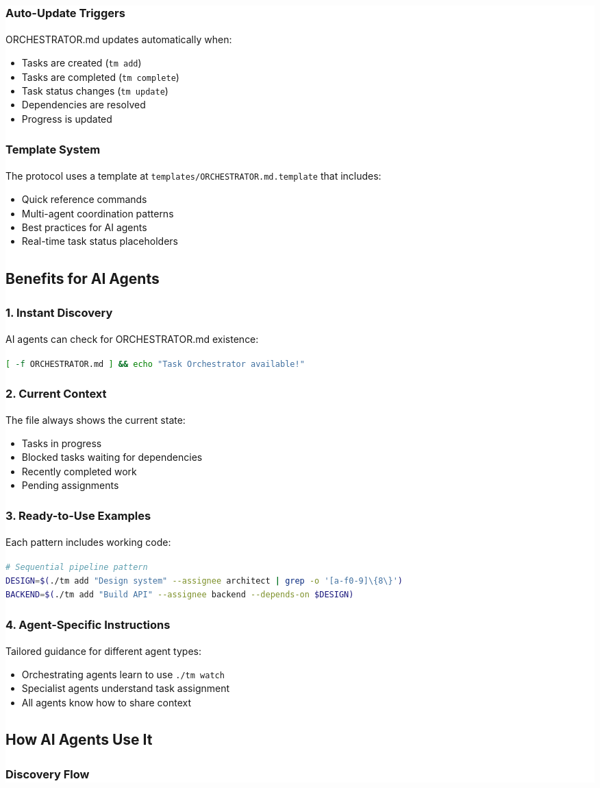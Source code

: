 ### Auto-Update Triggers

ORCHESTRATOR.md updates automatically when:
- Tasks are created (`tm add`)
- Tasks are completed (`tm complete`)
- Task status changes (`tm update`)
- Dependencies are resolved
- Progress is updated

### Template System

The protocol uses a template at `templates/ORCHESTRATOR.md.template` that includes:
- Quick reference commands
- Multi-agent coordination patterns
- Best practices for AI agents
- Real-time task status placeholders

## Benefits for AI Agents

### 1. Instant Discovery
AI agents can check for ORCHESTRATOR.md existence:
```bash
[ -f ORCHESTRATOR.md ] && echo "Task Orchestrator available!"
```

### 2. Current Context
The file always shows the current state:
- Tasks in progress
- Blocked tasks waiting for dependencies
- Recently completed work
- Pending assignments

### 3. Ready-to-Use Examples
Each pattern includes working code:
```bash
# Sequential pipeline pattern
DESIGN=$(./tm add "Design system" --assignee architect | grep -o '[a-f0-9]\{8\}')
BACKEND=$(./tm add "Build API" --assignee backend --depends-on $DESIGN)
```

### 4. Agent-Specific Instructions
Tailored guidance for different agent types:
- Orchestrating agents learn to use `./tm watch`
- Specialist agents understand task assignment
- All agents know how to share context

## How AI Agents Use It

### Discovery Flow
